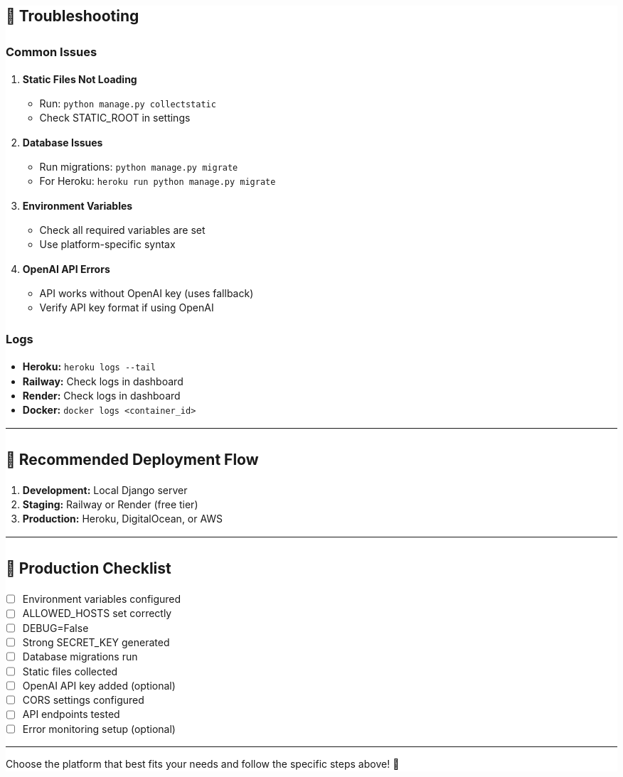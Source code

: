 
## 🐛 **Troubleshooting**

### Common Issues

1. **Static Files Not Loading**
   - Run: `python manage.py collectstatic`
   - Check STATIC_ROOT in settings

2. **Database Issues**
   - Run migrations: `python manage.py migrate`
   - For Heroku: `heroku run python manage.py migrate`

3. **Environment Variables**
   - Check all required variables are set
   - Use platform-specific syntax

4. **OpenAI API Errors**
   - API works without OpenAI key (uses fallback)
   - Verify API key format if using OpenAI

### Logs

- **Heroku:** `heroku logs --tail`
- **Railway:** Check logs in dashboard
- **Render:** Check logs in dashboard
- **Docker:** `docker logs <container_id>`

---

## 🎯 **Recommended Deployment Flow**

1. **Development:** Local Django server
2. **Staging:** Railway or Render (free tier)
3. **Production:** Heroku, DigitalOcean, or AWS

---

## 📝 **Production Checklist**

- [ ] Environment variables configured
- [ ] ALLOWED_HOSTS set correctly
- [ ] DEBUG=False
- [ ] Strong SECRET_KEY generated
- [ ] Database migrations run
- [ ] Static files collected
- [ ] OpenAI API key added (optional)
- [ ] CORS settings configured
- [ ] API endpoints tested
- [ ] Error monitoring setup (optional)

---

Choose the platform that best fits your needs and follow the specific steps above! 🚀